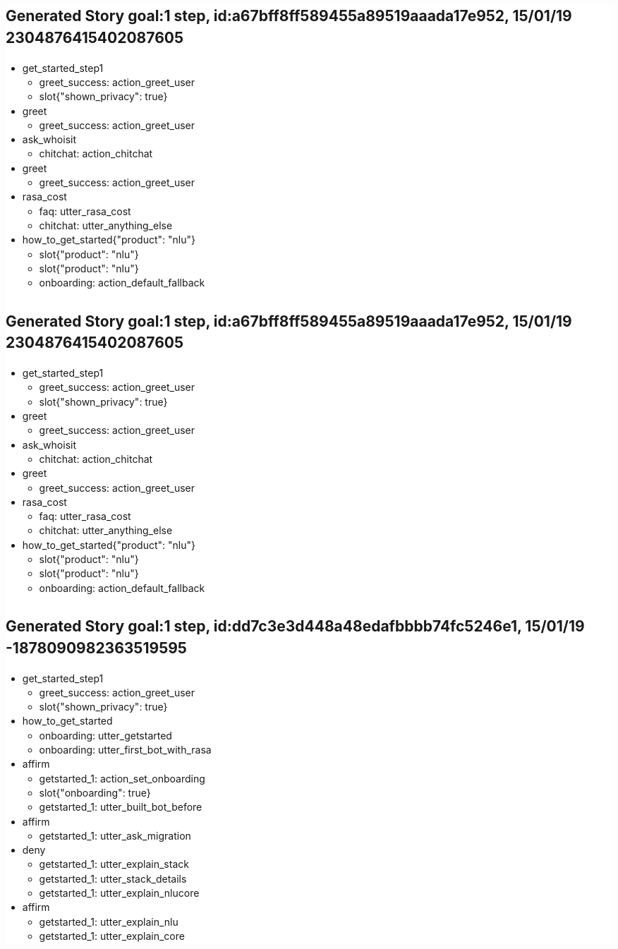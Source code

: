 
## Generated Story goal:1 step, id:a67bff8ff589455a89519aaada17e952, 15/01/19 2304876415402087605
* get_started_step1
    - greet_success: action_greet_user
    - slot{"shown_privacy": true}
* greet
    - greet_success: action_greet_user
* ask_whoisit
    - chitchat: action_chitchat
* greet
    - greet_success: action_greet_user
* rasa_cost
    - faq: utter_rasa_cost
    - chitchat: utter_anything_else
* how_to_get_started{"product": "nlu"}
    - slot{"product": "nlu"}
    - slot{"product": "nlu"}
    - onboarding: action_default_fallback


## Generated Story goal:1 step, id:a67bff8ff589455a89519aaada17e952, 15/01/19 2304876415402087605
* get_started_step1
    - greet_success: action_greet_user
    - slot{"shown_privacy": true}
* greet
    - greet_success: action_greet_user
* ask_whoisit
    - chitchat: action_chitchat
* greet
    - greet_success: action_greet_user
* rasa_cost
    - faq: utter_rasa_cost
    - chitchat: utter_anything_else
* how_to_get_started{"product": "nlu"}
    - slot{"product": "nlu"}
    - slot{"product": "nlu"}
    - onboarding: action_default_fallback


## Generated Story goal:1 step, id:dd7c3e3d448a48edafbbbb74fc5246e1, 15/01/19 -1878090982363519595
* get_started_step1
    - greet_success: action_greet_user
    - slot{"shown_privacy": true}
* how_to_get_started
    - onboarding: utter_getstarted
    - onboarding: utter_first_bot_with_rasa
* affirm
    - getstarted_1: action_set_onboarding
    - slot{"onboarding": true}
    - getstarted_1: utter_built_bot_before
* affirm
    - getstarted_1: utter_ask_migration
* deny
    - getstarted_1: utter_explain_stack
    - getstarted_1: utter_stack_details
    - getstarted_1: utter_explain_nlucore
* affirm
    - getstarted_1: utter_explain_nlu
    - getstarted_1: utter_explain_core